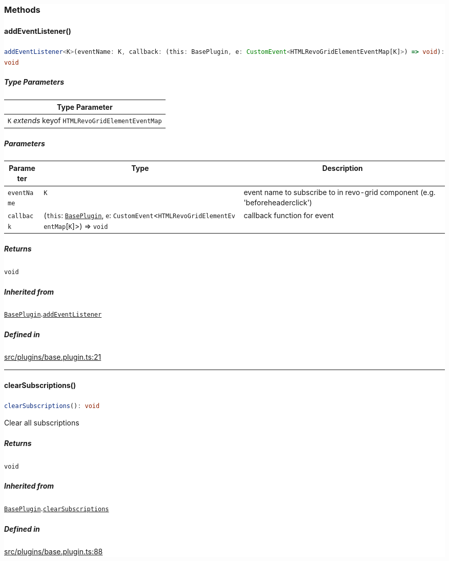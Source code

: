 ### Methods

#### addEventListener()

```ts
addEventListener<K>(eventName: K, callback: (this: BasePlugin, e: CustomEvent<HTMLRevoGridElementEventMap[K]>) => void): void
```

##### Type Parameters

| Type Parameter |
| ------ |
| `K` *extends* keyof `HTMLRevoGridElementEventMap` |

##### Parameters

| Parameter | Type | Description |
| ------ | ------ | ------ |
| `eventName` | `K` | event name to subscribe to in revo-grid component (e.g. 'beforeheaderclick') |
| `callback` | (`this`: [`BasePlugin`](README.md#baseplugin), `e`: `CustomEvent`\<`HTMLRevoGridElementEventMap`\[`K`\]\>) => `void` | callback function for event |

##### Returns

`void`

##### Inherited from

[`BasePlugin`](README.md#baseplugin).[`addEventListener`](README.md#addeventlistener-1)

##### Defined in

[src/plugins/base.plugin.ts:21](https://github.com/revolist/revogrid/blob/c9f40461b2daa14fb3a2e5f76080a8e7b65ce7ef/src/plugins/base.plugin.ts#L21)

***

#### clearSubscriptions()

```ts
clearSubscriptions(): void
```

Clear all subscriptions

##### Returns

`void`

##### Inherited from

[`BasePlugin`](README.md#baseplugin).[`clearSubscriptions`](README.md#clearsubscriptions-1)

##### Defined in

[src/plugins/base.plugin.ts:88](https://github.com/revolist/revogrid/blob/c9f40461b2daa14fb3a2e5f76080a8e7b65ce7ef/src/plugins/base.plugin.ts#L88)

